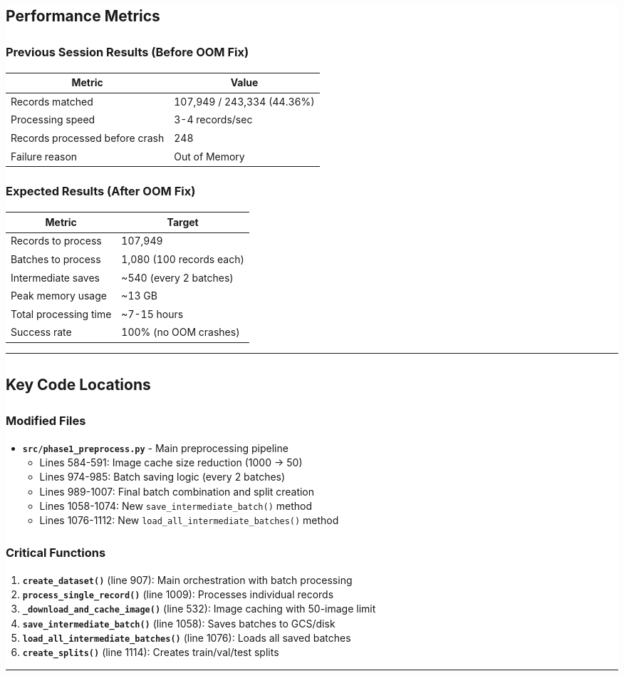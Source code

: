 
## Performance Metrics

### Previous Session Results (Before OOM Fix)
| Metric | Value |
|--------|-------|
| Records matched | 107,949 / 243,334 (44.36%) |
| Processing speed | 3-4 records/sec |
| Records processed before crash | 248 |
| Failure reason | Out of Memory |

### Expected Results (After OOM Fix)
| Metric | Target |
|--------|--------|
| Records to process | 107,949 |
| Batches to process | 1,080 (100 records each) |
| Intermediate saves | ~540 (every 2 batches) |
| Peak memory usage | ~13 GB |
| Total processing time | ~7-15 hours |
| Success rate | 100% (no OOM crashes) |

---

## Key Code Locations

### Modified Files
- **`src/phase1_preprocess.py`** - Main preprocessing pipeline
  - Lines 584-591: Image cache size reduction (1000 → 50)
  - Lines 974-985: Batch saving logic (every 2 batches)
  - Lines 989-1007: Final batch combination and split creation
  - Lines 1058-1074: New `save_intermediate_batch()` method
  - Lines 1076-1112: New `load_all_intermediate_batches()` method

### Critical Functions
1. **`create_dataset()`** (line 907): Main orchestration with batch processing
2. **`process_single_record()`** (line 1009): Processes individual records
3. **`_download_and_cache_image()`** (line 532): Image caching with 50-image limit
4. **`save_intermediate_batch()`** (line 1058): Saves batches to GCS/disk
5. **`load_all_intermediate_batches()`** (line 1076): Loads all saved batches
6. **`create_splits()`** (line 1114): Creates train/val/test splits

---
